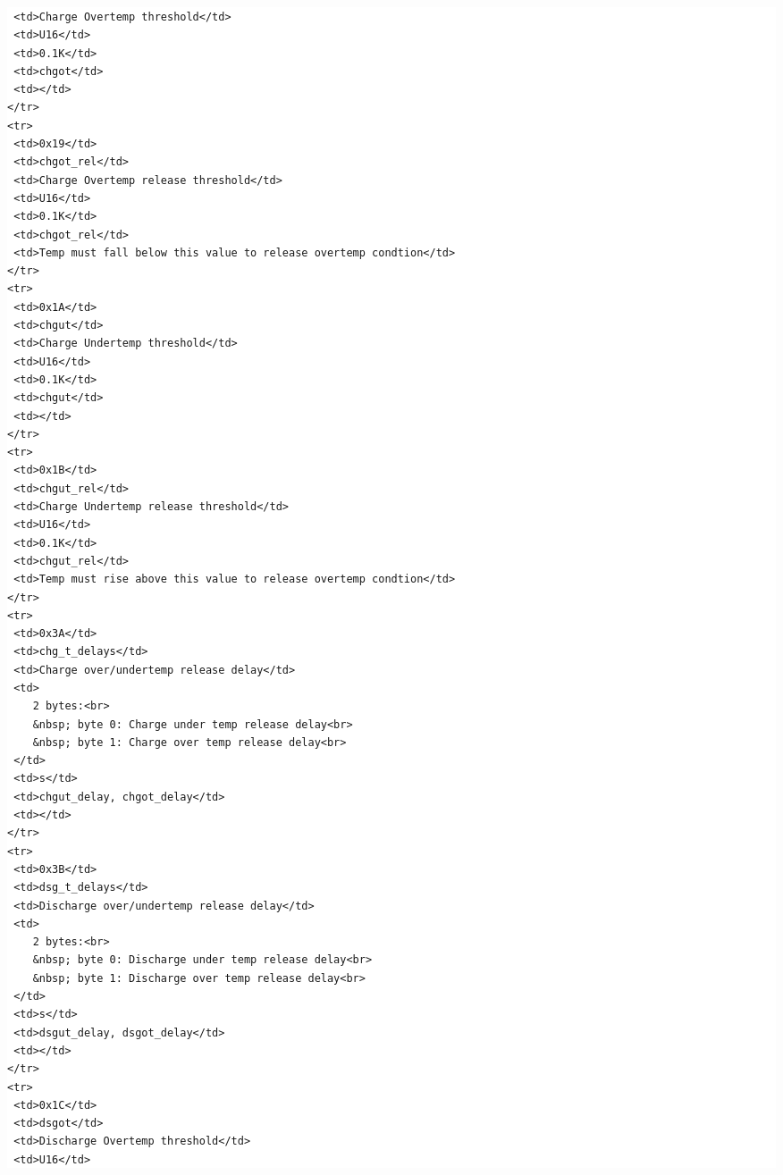      <td>Charge Overtemp threshold</td>
     <td>U16</td>
     <td>0.1K</td>
     <td>chgot</td>
     <td></td>
    </tr>
    <tr>
     <td>0x19</td>
     <td>chgot_rel</td>
     <td>Charge Overtemp release threshold</td>
     <td>U16</td>
     <td>0.1K</td>
     <td>chgot_rel</td>
     <td>Temp must fall below this value to release overtemp condtion</td>
    </tr>
    <tr>
     <td>0x1A</td>
     <td>chgut</td>
     <td>Charge Undertemp threshold</td>
     <td>U16</td>
     <td>0.1K</td>
     <td>chgut</td>
     <td></td>
    </tr>
    <tr>
     <td>0x1B</td>
     <td>chgut_rel</td>
     <td>Charge Undertemp release threshold</td>
     <td>U16</td>
     <td>0.1K</td>
     <td>chgut_rel</td>
     <td>Temp must rise above this value to release overtemp condtion</td>
    </tr>
    <tr>
     <td>0x3A</td>
     <td>chg_t_delays</td>
     <td>Charge over/undertemp release delay</td>
     <td>
        2 bytes:<br>
        &nbsp; byte 0: Charge under temp release delay<br>
        &nbsp; byte 1: Charge over temp release delay<br>
     </td>
     <td>s</td>
     <td>chgut_delay, chgot_delay</td>
     <td></td>
    </tr>
    <tr>
     <td>0x3B</td>
     <td>dsg_t_delays</td>
     <td>Discharge over/undertemp release delay</td>
     <td>
        2 bytes:<br>
        &nbsp; byte 0: Discharge under temp release delay<br>
        &nbsp; byte 1: Discharge over temp release delay<br>
     </td>
     <td>s</td>
     <td>dsgut_delay, dsgot_delay</td>
     <td></td>
    </tr>
    <tr>
     <td>0x1C</td>
     <td>dsgot</td>
     <td>Discharge Overtemp threshold</td>
     <td>U16</td>